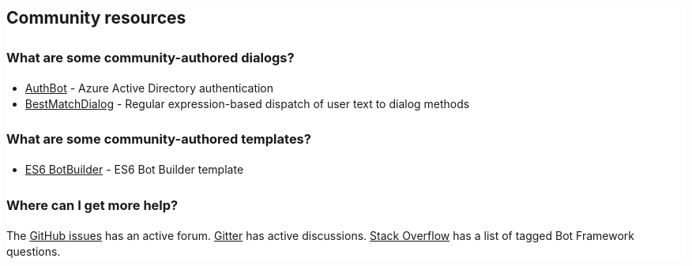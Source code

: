 ## Community resources

### What are some community-authored dialogs?

* [AuthBot](https://www.nuget.org/packages/AuthBot) - Azure Active Directory authentication
* [BestMatchDialog](http://www.garypretty.co.uk/2016/08/01/bestmatchdialog-for-microsoft-bot-framework-now-available-via-nuget/) - Regular expression-based dispatch of user text to dialog methods

### What are some community-authored templates?

* [ES6 BotBuilder](https://github.com/brene/botbuilder-es6-template) - ES6 Bot Builder template

### Where can I get more help?

The [GitHub issues](https://github.com/Microsoft/BotBuilder/issues) has an active forum.  [Gitter](https://gitter.im/Microsoft/BotBuilder) has active discussions.  [Stack Overflow](http://stackoverflow.com/questions/tagged/botframework) has a list of tagged Bot Framework questions.




[LUISPreBuiltEntities]: https://docs.microsoft.com/en-us/azure/cognitive-services/luis/pre-builtentities
[BotFrameworkIDGuide]: resources-identifiers-guide.md
[StateAPI]: https://docs.botframework.com/en-us/restapi/state/
[TroubleshootingAuth]: troubleshoot-authentication-problems.md
